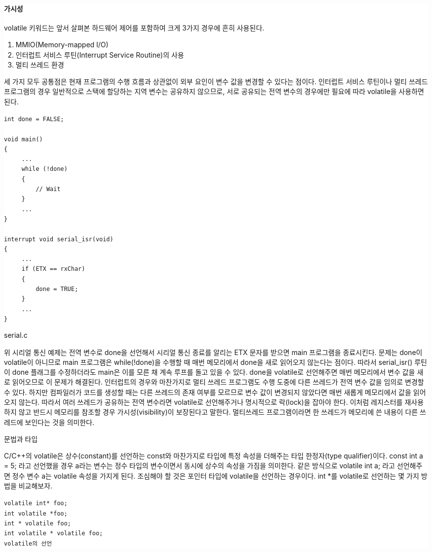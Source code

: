 
#### 가시성

volatile 키워드는 앞서 살펴본 하드웨어 제어를 포함하여 크게 3가지 경우에 흔히 사용된다.

1. MMIO(Memory-mapped I/O)
2. 인터럽트 서비스 루틴(Interrupt Service Routine)의 사용
3. 멀티 쓰레드 환경

세 가지 모두 공통점은 현재 프로그램의 수행 흐름과 상관없이 외부 요인이 변수 값을 변경할 수 있다는 점이다. 인터럽트 서비스 루틴이나 멀티 쓰레드 프로그램의 경우 일반적으로 스택에 할당하는 지역 변수는 공유하지 않으므로, 서로 공유되는 전역 변수의 경우에만 필요에 따라 volatile을 사용하면 된다.

```c?line_number=false
int done = FALSE;

void main()
{
     ...
     while (!done)
     {
         // Wait
     }
     ...
}
 
interrupt void serial_isr(void)
{
     ...
     if (ETX == rxChar)
     {
         done = TRUE;
     }
     ...
}
```
serial.c

위 시리얼 통신 예제는 전역 변수로 done을 선언해서 시리얼 통신 종료를 알리는 ETX 문자를 받으면 main 프로그램을 종료시킨다. 문제는 done이 volatile이 아니므로 main 프로그램은 while(!done)을 수행할 때 매번 메모리에서 done을 새로 읽어오지 않는다는 점이다. 따라서 serial_isr() 루틴이 done 플래그를 수정하더라도 main은 이를 모른 채 계속 루프를 돌고 있을 수 있다. done을 volatile로 선언해주면 매번 메모리에서 변수 값을 새로 읽어오므로 이 문제가 해결된다.
인터럽트의 경우와 마찬가지로 멀티 쓰레드 프로그램도 수행 도중에 다른 쓰레드가 전역 변수 값을 임의로 변경할 수 있다. 하지만 컴파일러가 코드를 생성할 때는 다른 쓰레드의 존재 여부를 모르므로 변수 값이 변경되지 않았다면 매번 새롭게 메모리에서 값을 읽어오지 않는다. 따라서 여러 쓰레드가 공유하는 전역 변수라면 volatile로 선언해주거나 명시적으로 락(lock)을 잡아야 한다.
이처럼 레지스터를 재사용하지 않고 반드시 메모리를 참조할 경우 가시성(visibility)이 보장된다고 말한다. 멀티쓰레드 프로그램이라면 한 쓰레드가 메모리에 쓴 내용이 다른 쓰레드에 보인다는 것을 의미한다.

문법과 타입

C/C++의 volatile은 상수(constant)를 선언하는 const와 마찬가지로 타입에 특정 속성을 더해주는 타입 한정자(type qualifier)이다. const int a = 5; 라고 선언했을 경우 a라는 변수는 정수 타입의 변수이면서 동시에 상수의 속성을 가짐을 의미한다. 같은 방식으로 volatile int a; 라고 선언해주면 정수 변수 a는 volatile 속성을 가지게 된다.
조심해야 할 것은 포인터 타입에 volatile을 선언하는 경우이다. int *를 volatile로 선언하는 몇 가지 방법을 비교해보자.

```c?line_number=false
volatile int* foo;
int volatile *foo;
int * volatile foo;
int volatile * volatile foo;
volatile의 선언
```
